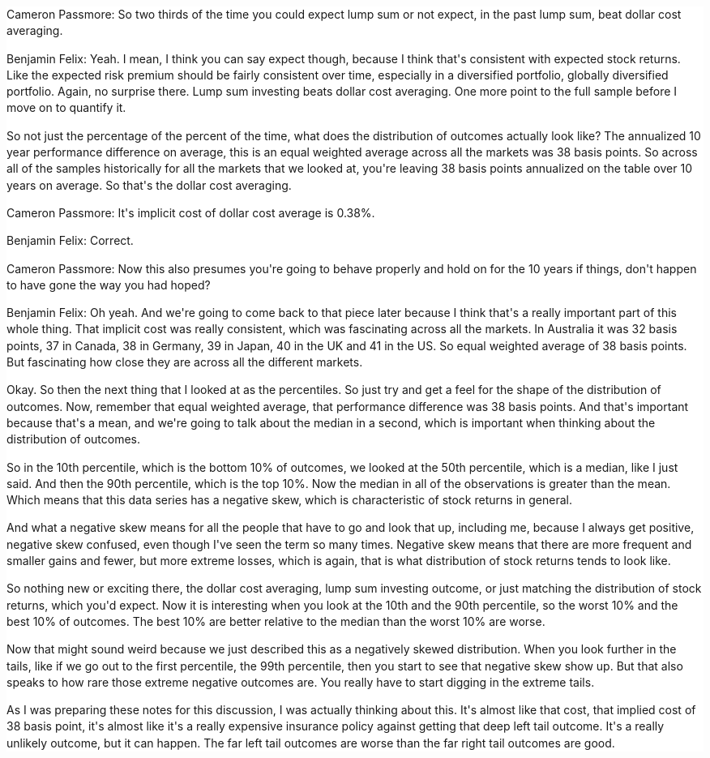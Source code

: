 Cameron Passmore: So two thirds of the time you could expect lump sum or not expect, in the past lump sum, beat dollar cost averaging.

Benjamin Felix: Yeah. I mean, I think you can say expect though, because I think that's consistent with expected stock returns. Like the expected risk premium should be fairly consistent over time, especially in a diversified portfolio, globally diversified portfolio. Again, no surprise there. Lump sum investing beats dollar cost averaging. One more point to the full sample before I move on to quantify it.

So not just the percentage of the percent of the time, what does the distribution of outcomes actually look like? The annualized 10 year performance difference on average, this is an equal weighted average across all the markets was 38 basis points. So across all of the samples historically for all the markets that we looked at, you're leaving 38 basis points annualized on the table over 10 years on average. So that's the dollar cost averaging.

Cameron Passmore: It's implicit cost of dollar cost average is 0.38%.

Benjamin Felix: Correct.

Cameron Passmore: Now this also presumes you're going to behave properly and hold on for the 10 years if things, don't happen to have gone the way you had hoped?

Benjamin Felix: Oh yeah. And we're going to come back to that piece later because I think that's a really important part of this whole thing. That implicit cost was really consistent, which was fascinating across all the markets. In Australia it was 32 basis points, 37 in Canada, 38 in Germany, 39 in Japan, 40 in the UK and 41 in the US. So equal weighted average of 38 basis points. But fascinating how close they are across all the different markets.

Okay. So then the next thing that I looked at as the percentiles. So just try and get a feel for the shape of the distribution of outcomes. Now, remember that equal weighted average, that performance difference was 38 basis points. And that's important because that's a mean, and we're going to talk about the median in a second, which is important when thinking about the distribution of outcomes.

So in the 10th percentile, which is the bottom 10% of outcomes, we looked at the 50th percentile, which is a median, like I just said. And then the 90th percentile, which is the top 10%. Now the median in all of the observations is greater than the mean. Which means that this data series has a negative skew, which is characteristic of stock returns in general.

And what a negative skew means for all the people that have to go and look that up, including me, because I always get positive, negative skew confused, even though I've seen the term so many times. Negative skew means that there are more frequent and smaller gains and fewer, but more extreme losses, which is again, that is what distribution of stock returns tends to look like.

So nothing new or exciting there, the dollar cost averaging, lump sum investing outcome, or just matching the distribution of stock returns, which you'd expect. Now it is interesting when you look at the 10th and the 90th percentile, so the worst 10% and the best 10% of outcomes. The best 10% are better relative to the median than the worst 10% are worse.

Now that might sound weird because we just described this as a negatively skewed distribution. When you look further in the tails, like if we go out to the first percentile, the 99th percentile, then you start to see that negative skew show up. But that also speaks to how rare those extreme negative outcomes are. You really have to start digging in the extreme tails.

As I was preparing these notes for this discussion, I was actually thinking about this. It's almost like that cost, that implied cost of 38 basis point, it's almost like it's a really expensive insurance policy against getting that deep left tail outcome. It's a really unlikely outcome, but it can happen. The far left tail outcomes are worse than the far right tail outcomes are good.
